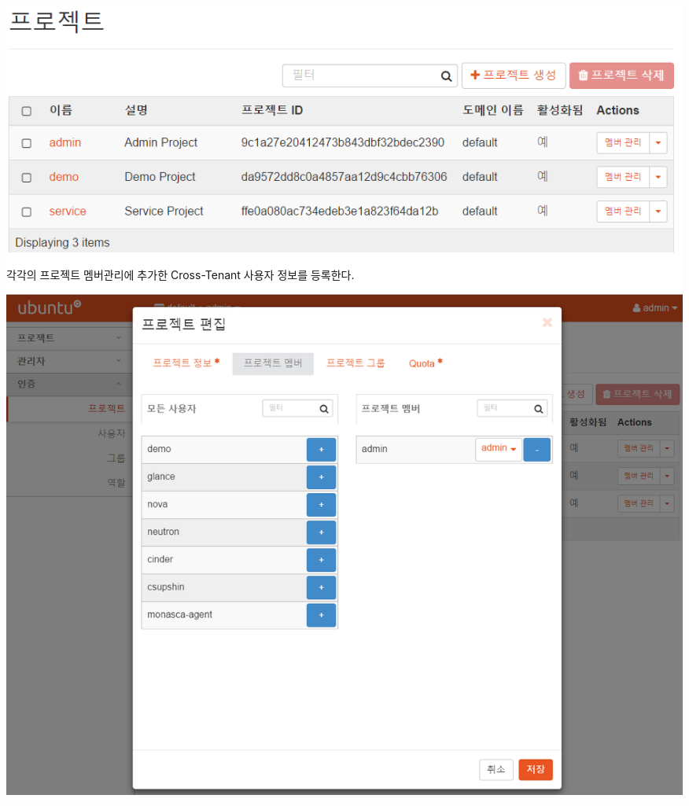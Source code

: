    ![](../../.gitbook/assets/14.1.png)

   각각의 프로젝트 멤버관리에 추가한 Cross-Tenant 사용자 정보를 등록한다.

   ![](../../.gitbook/assets/14.2.png)
